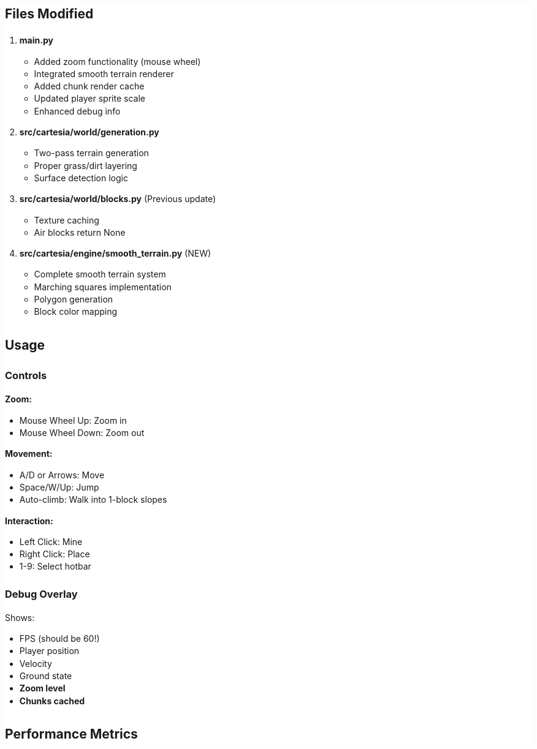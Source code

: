 ## Files Modified

1. **main.py**
   - Added zoom functionality (mouse wheel)
   - Integrated smooth terrain renderer
   - Added chunk render cache
   - Updated player sprite scale
   - Enhanced debug info

2. **src/cartesia/world/generation.py**
   - Two-pass terrain generation
   - Proper grass/dirt layering
   - Surface detection logic

3. **src/cartesia/world/blocks.py** (Previous update)
   - Texture caching
   - Air blocks return None

4. **src/cartesia/engine/smooth_terrain.py** (NEW)
   - Complete smooth terrain system
   - Marching squares implementation
   - Polygon generation
   - Block color mapping

## Usage

### Controls

**Zoom:**
- Mouse Wheel Up: Zoom in
- Mouse Wheel Down: Zoom out

**Movement:**
- A/D or Arrows: Move
- Space/W/Up: Jump
- Auto-climb: Walk into 1-block slopes

**Interaction:**
- Left Click: Mine
- Right Click: Place
- 1-9: Select hotbar

### Debug Overlay

Shows:
- FPS (should be 60!)
- Player position
- Velocity
- Ground state
- **Zoom level**
- **Chunks cached**

## Performance Metrics
